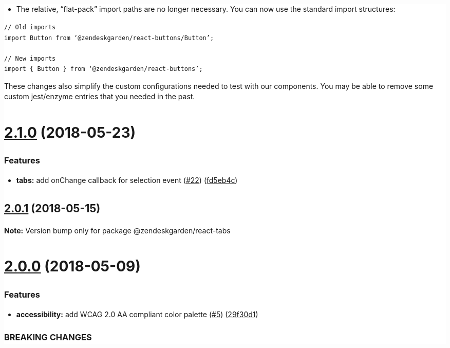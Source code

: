 * The relative, “flat-pack” import paths are no longer necessary. You can now use the standard import structures:

```
// Old imports
import Button from ‘@zendeskgarden/react-buttons/Button’;

// New imports
import { Button } from ‘@zendeskgarden/react-buttons’;
```

These changes also simplify the custom configurations needed to test with our components. You may be able to remove some custom jest/enzyme entries that you needed in the past.




<a name="2.1.0"></a>
# [2.1.0](https://github.com/zendeskgarden/react-components/compare/@zendeskgarden/react-tabs@2.0.1...@zendeskgarden/react-tabs@2.1.0) (2018-05-23)


### Features

* **tabs:** add onChange callback for selection event ([#22](https://github.com/zendeskgarden/react-components/issues/22)) ([fd5eb4c](https://github.com/zendeskgarden/react-components/commit/fd5eb4c))




<a name="2.0.1"></a>
## [2.0.1](https://github.com/zendeskgarden/react-components/compare/@zendeskgarden/react-tabs@2.0.0...@zendeskgarden/react-tabs@2.0.1) (2018-05-15)




**Note:** Version bump only for package @zendeskgarden/react-tabs

<a name="2.0.0"></a>
# [2.0.0](https://github.com/zendeskgarden/react-components/compare/@zendeskgarden/react-tabs@1.0.0...@zendeskgarden/react-tabs@2.0.0) (2018-05-09)


### Features

* **accessibility:** add WCAG 2.0 AA compliant color palette  ([#5](https://github.com/zendeskgarden/react-components/issues/5)) ([29f30d1](https://github.com/zendeskgarden/react-components/commit/29f30d1))


### BREAKING CHANGES
